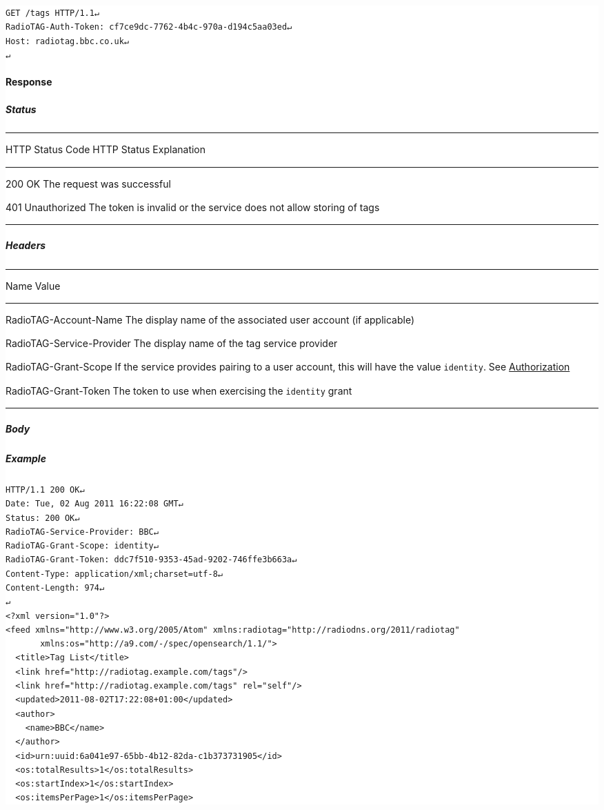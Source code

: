 ~~~~ {.example}
GET /tags HTTP/1.1↵
RadioTAG-Auth-Token: cf7ce9dc-7762-4b4c-970a-d194c5aa03ed↵
Host: radiotag.bbc.co.uk↵
↵
~~~~

#### Response

##### Status

--------------------------------------------------------------------------------
HTTP Status Code  HTTP Status   Explanation
----------------  ------------  ------------------------------------------------
200               OK            The request was successful

401               Unauthorized  The token is invalid or the service does not
                                allow storing of tags

--------------------------------------------------------------------------------

##### Headers

--------------------------------------------------------------------------------
Name                         Value
---------------------------  ---------------------------------------------------
RadioTAG-Account-Name        The display name of the associated user account
                             (if applicable)

RadioTAG-Service-Provider    The display name of the tag service provider

RadioTAG-Grant-Scope         If the service provides pairing to a user
                             account, this will have the value `identity`.
                             See [Authorization](#authorization)

RadioTAG-Grant-Token         The token to use when exercising the `identity`
                             grant

--------------------------------------------------------------------------------

##### Body

##### Example

~~~~ {.example}
HTTP/1.1 200 OK↵
Date: Tue, 02 Aug 2011 16:22:08 GMT↵
Status: 200 OK↵
RadioTAG-Service-Provider: BBC↵
RadioTAG-Grant-Scope: identity↵
RadioTAG-Grant-Token: ddc7f510-9353-45ad-9202-746ffe3b663a↵
Content-Type: application/xml;charset=utf-8↵
Content-Length: 974↵
↵
<?xml version="1.0"?>
<feed xmlns="http://www.w3.org/2005/Atom" xmlns:radiotag="http://radiodns.org/2011/radiotag"
       xmlns:os="http://a9.com/-/spec/opensearch/1.1/">
  <title>Tag List</title>
  <link href="http://radiotag.example.com/tags"/>
  <link href="http://radiotag.example.com/tags" rel="self"/>
  <updated>2011-08-02T17:22:08+01:00</updated>
  <author>
    <name>BBC</name>
  </author>
  <id>urn:uuid:6a041e97-65bb-4b12-82da-c1b373731905</id>
  <os:totalResults>1</os:totalResults>
  <os:startIndex>1</os:startIndex>
  <os:itemsPerPage>1</os:itemsPerPage>
~~~~